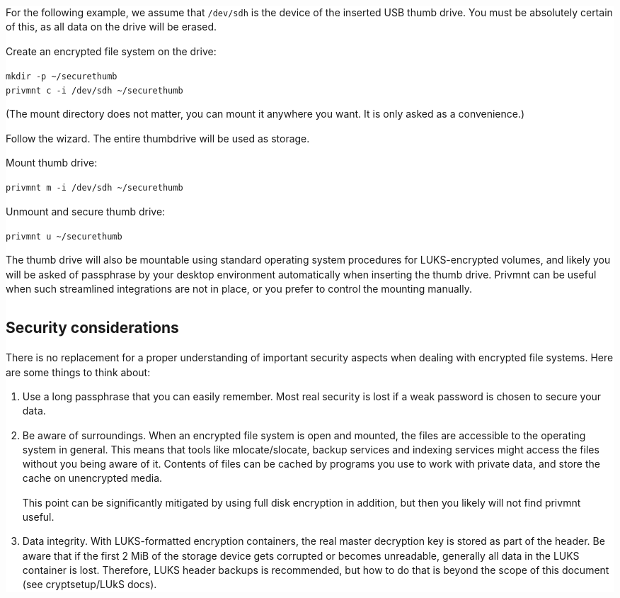 For the following example, we assume that `/dev/sdh` is the device of
the inserted USB thumb drive. You must be absolutely certain of this,
as all data on the drive will be erased.

Create an encrypted file system on the drive:

    mkdir -p ~/securethumb
    privmnt c -i /dev/sdh ~/securethumb

(The mount directory does not matter, you can mount it anywhere you want. It is 
only asked as a convenience.)
    
Follow the wizard. The entire thumbdrive will be used as storage.

Mount thumb drive:

    privmnt m -i /dev/sdh ~/securethumb
    
Unmount and secure thumb drive:

    privmnt u ~/securethumb

The thumb drive will also be mountable using standard operating system 
procedures for LUKS-encrypted volumes, and likely you will be asked of 
passphrase by your desktop environment automatically when inserting the thumb 
drive. Privmnt can be useful when such streamlined integrations are not in 
place, or you prefer to control the mounting manually.

## Security considerations

There is no replacement for a proper understanding of important
security aspects when dealing with encrypted file systems. Here are
some things to think about:

1. Use a long passphrase that you can easily remember. Most real
   security is lost if a weak password is chosen to secure your data.
   
2. Be aware of surroundings. When an encrypted file system is open and
   mounted, the files are accessible to the operating system in
   general. This means that tools like mlocate/slocate, backup
   services and indexing services might access the files without you
   being aware of it. Contents of files can be cached by programs you
   use to work with private data, and store the cache on unencrypted
   media.
   
   This point can be significantly mitigated by using full disk
   encryption in addition, but then you likely will not find privmnt
   useful.

3. Data integrity. With LUKS-formatted encryption containers, the real
   master decryption key is stored as part of the header. Be aware
   that if the first 2 MiB of the storage device gets corrupted or
   becomes unreadable, generally all data in the LUKS container is
   lost. Therefore, LUKS header backups is recommended, but how to do
   that is beyond the scope of this document (see cryptsetup/LUkS 
   docs).
   